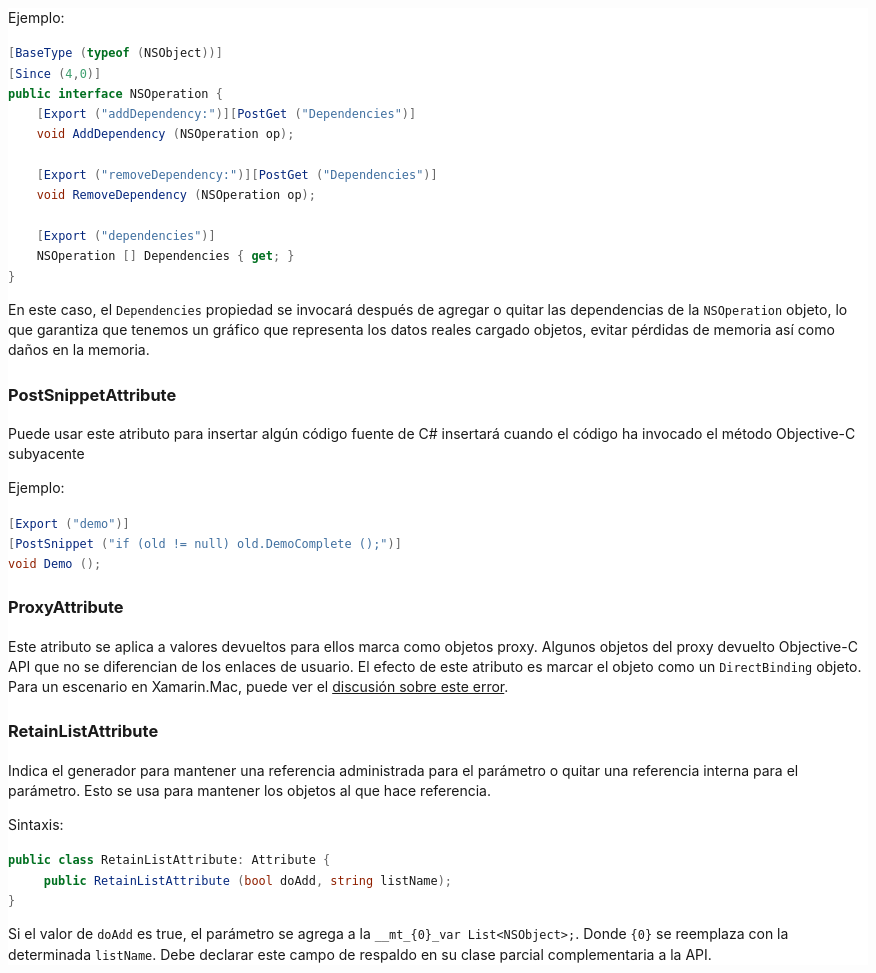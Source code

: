 Ejemplo:

```csharp
[BaseType (typeof (NSObject))]
[Since (4,0)]
public interface NSOperation {
    [Export ("addDependency:")][PostGet ("Dependencies")]
    void AddDependency (NSOperation op);

    [Export ("removeDependency:")][PostGet ("Dependencies")]
    void RemoveDependency (NSOperation op);

    [Export ("dependencies")]
    NSOperation [] Dependencies { get; }
}
```

En este caso, el `Dependencies` propiedad se invocará después de agregar o quitar las dependencias de la `NSOperation` objeto, lo que garantiza que tenemos un gráfico que representa los datos reales cargado objetos, evitar pérdidas de memoria así como daños en la memoria.

### <a name="postsnippetattribute"></a>PostSnippetAttribute

Puede usar este atributo para insertar algún código fuente de C# insertará cuando el código ha invocado el método Objective-C subyacente

Ejemplo:

```csharp
[Export ("demo")]
[PostSnippet ("if (old != null) old.DemoComplete ();")]
void Demo ();
```

### <a name="proxyattribute"></a>ProxyAttribute

Este atributo se aplica a valores devueltos para ellos marca como objetos proxy. Algunos objetos del proxy devuelto Objective-C API que no se diferencian de los enlaces de usuario. El efecto de este atributo es marcar el objeto como un `DirectBinding` objeto. Para un escenario en Xamarin.Mac, puede ver el [discusión sobre este error](https://bugzilla.novell.com/show_bug.cgi?id=670844).

### <a name="retainlistattribute"></a>RetainListAttribute

Indica el generador para mantener una referencia administrada para el parámetro o quitar una referencia interna para el parámetro. Esto se usa para mantener los objetos al que hace referencia.

Sintaxis:

```csharp
public class RetainListAttribute: Attribute {
     public RetainListAttribute (bool doAdd, string listName);
}
```

Si el valor de `doAdd` es true, el parámetro se agrega a la `__mt_{0}_var List<NSObject>;`. Donde `{0}` se reemplaza con la determinada `listName`. Debe declarar este campo de respaldo en su clase parcial complementaria a la API.
